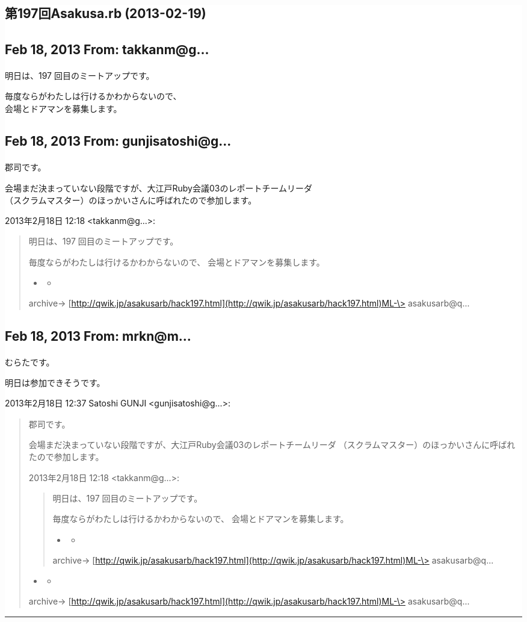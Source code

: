 ## 第197回Asakusa.rb (2013-02-19)

## Feb 18, 2013 From: takkanm@g...

明日は、197 回目のミートアップです。

毎度ならがわたしは行けるかわからないので、  
会場とドアマンを募集します。

## Feb 18, 2013 From: gunjisatoshi@g...

郡司です。

会場まだ決まっていない段階ですが、大江戸Ruby会議03のレポートチームリーダ  
（スクラムマスター）のほっかいさんに呼ばれたので参加します。

2013年2月18日 12:18 \<takkanm@g...\>:

> 明日は、197 回目のミートアップです。
> 
> 毎度ならがわたしは行けるかわからないので、 会場とドアマンを募集します。
> 
> - -
> 
> archive-\> [http://qwik.jp/asakusarb/hack197.html](http://qwik.jp/asakusarb/hack197.html)ML-\> asakusarb@q...
## Feb 18, 2013 From: mrkn@m...

むらたです。

明日は参加できそうです。

2013年2月18日 12:37 Satoshi GUNJI \<gunjisatoshi@g...\>:

> 郡司です。
> 
> 会場まだ決まっていない段階ですが、大江戸Ruby会議03のレポートチームリーダ （スクラムマスター）のほっかいさんに呼ばれたので参加します。
> 
> 2013年2月18日 12:18 \<takkanm@g...\>:
> 
> > 明日は、197 回目のミートアップです。
> > 
> > 毎度ならがわたしは行けるかわからないので、 会場とドアマンを募集します。
> > 
> > - -
> > 
> > archive-\> [http://qwik.jp/asakusarb/hack197.html](http://qwik.jp/asakusarb/hack197.html)ML-\> asakusarb@q...
> - -
> 
> archive-\> [http://qwik.jp/asakusarb/hack197.html](http://qwik.jp/asakusarb/hack197.html)ML-\> asakusarb@q...
* * *
